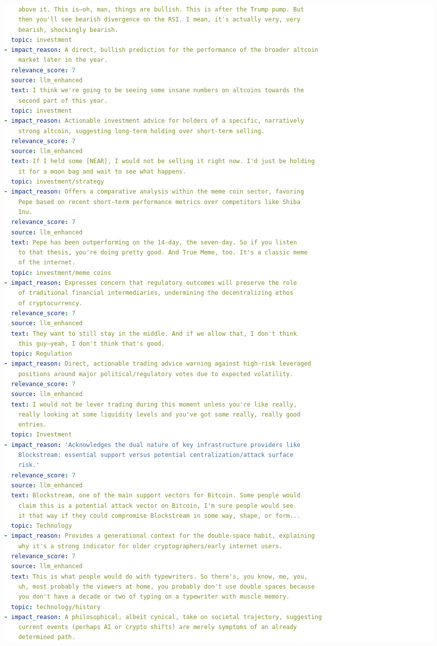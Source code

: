 ```yaml
    above it. This is—oh, man, things are bullish. This is after the Trump pump. But
    then you'll see bearish divergence on the RSI. I mean, it's actually very, very
    bearish, shockingly bearish.
  topic: investment
- impact_reason: A direct, bullish prediction for the performance of the broader altcoin
    market later in the year.
  relevance_score: 7
  source: llm_enhanced
  text: I think we're going to be seeing some insane numbers on altcoins towards the
    second part of this year.
  topic: investment
- impact_reason: Actionable investment advice for holders of a specific, narratively
    strong altcoin, suggesting long-term holding over short-term selling.
  relevance_score: 7
  source: llm_enhanced
  text: If I held some [NEAR], I would not be selling it right now. I'd just be holding
    it for a moon bag and wait to see what happens.
  topic: investment/strategy
- impact_reason: Offers a comparative analysis within the meme coin sector, favoring
    Pepe based on recent short-term performance metrics over competitors like Shiba
    Inu.
  relevance_score: 7
  source: llm_enhanced
  text: Pepe has been outperforming on the 14-day, the seven-day. So if you listen
    to that thesis, you're doing pretty good. And True Meme, too. It's a classic meme
    of the internet.
  topic: investment/meme coins
- impact_reason: Expresses concern that regulatory outcomes will preserve the role
    of traditional financial intermediaries, undermining the decentralizing ethos
    of cryptocurrency.
  relevance_score: 7
  source: llm_enhanced
  text: They want to still stay in the middle. And if we allow that, I don't think
    this guy—yeah, I don't think that's good.
  topic: Regulation
- impact_reason: Direct, actionable trading advice warning against high-risk leveraged
    positions around major political/regulatory votes due to expected volatility.
  relevance_score: 7
  source: llm_enhanced
  text: I would not be lever trading during this moment unless you're like really,
    really looking at some liquidity levels and you've got some really, really good
    entries.
  topic: Investment
- impact_reason: 'Acknowledges the dual nature of key infrastructure providers like
    Blockstream: essential support versus potential centralization/attack surface
    risk.'
  relevance_score: 7
  source: llm_enhanced
  text: Blockstream, one of the main support vectors for Bitcoin. Some people would
    claim this is a potential attack vector on Bitcoin, I'm sure people would see
    it that way if they could compromise Blockstream in some way, shape, or form...
  topic: Technology
- impact_reason: Provides a generational context for the double-space habit, explaining
    why it's a strong indicator for older cryptographers/early internet users.
  relevance_score: 7
  source: llm_enhanced
  text: This is what people would do with typewriters. So there's, you know, me, you,
    uh, most probably the viewers at home, you probably don't use double spaces because
    you don't have a decade or two of typing on a typewriter with muscle memory.
  topic: technology/history
- impact_reason: A philosophical, albeit cynical, take on societal trajectory, suggesting
    current events (perhaps AI or crypto shifts) are merely symptoms of an already
    determined path.
```
